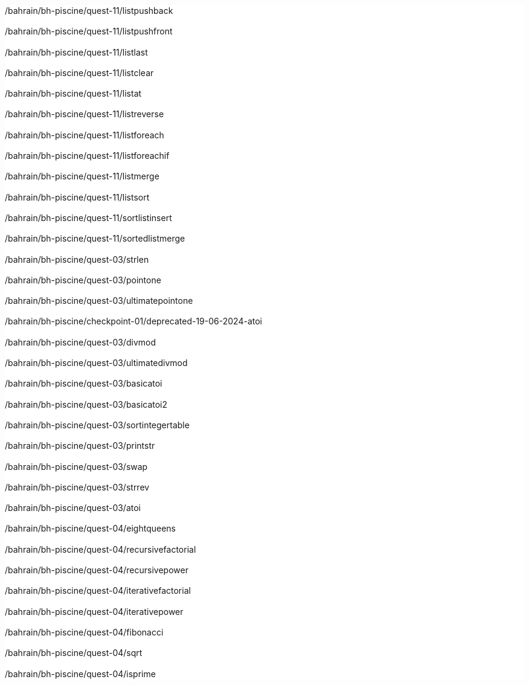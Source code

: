 /bahrain/bh-piscine/quest-11/listpushback 

/bahrain/bh-piscine/quest-11/listpushfront 

/bahrain/bh-piscine/quest-11/listlast 

/bahrain/bh-piscine/quest-11/listclear 

/bahrain/bh-piscine/quest-11/listat 

/bahrain/bh-piscine/quest-11/listreverse 

/bahrain/bh-piscine/quest-11/listforeach 

/bahrain/bh-piscine/quest-11/listforeachif 

/bahrain/bh-piscine/quest-11/listmerge 

/bahrain/bh-piscine/quest-11/listsort 

/bahrain/bh-piscine/quest-11/sortlistinsert 

/bahrain/bh-piscine/quest-11/sortedlistmerge 

/bahrain/bh-piscine/quest-03/strlen 

/bahrain/bh-piscine/quest-03/pointone 

/bahrain/bh-piscine/quest-03/ultimatepointone 

/bahrain/bh-piscine/checkpoint-01/deprecated-19-06-2024-atoi 

/bahrain/bh-piscine/quest-03/divmod 

/bahrain/bh-piscine/quest-03/ultimatedivmod 

/bahrain/bh-piscine/quest-03/basicatoi 

/bahrain/bh-piscine/quest-03/basicatoi2 

/bahrain/bh-piscine/quest-03/sortintegertable 

/bahrain/bh-piscine/quest-03/printstr 

/bahrain/bh-piscine/quest-03/swap 

/bahrain/bh-piscine/quest-03/strrev 

/bahrain/bh-piscine/quest-03/atoi 

/bahrain/bh-piscine/quest-04/eightqueens 

/bahrain/bh-piscine/quest-04/recursivefactorial 

/bahrain/bh-piscine/quest-04/recursivepower 

/bahrain/bh-piscine/quest-04/iterativefactorial 

/bahrain/bh-piscine/quest-04/iterativepower 

/bahrain/bh-piscine/quest-04/fibonacci 

/bahrain/bh-piscine/quest-04/sqrt 

/bahrain/bh-piscine/quest-04/isprime 
